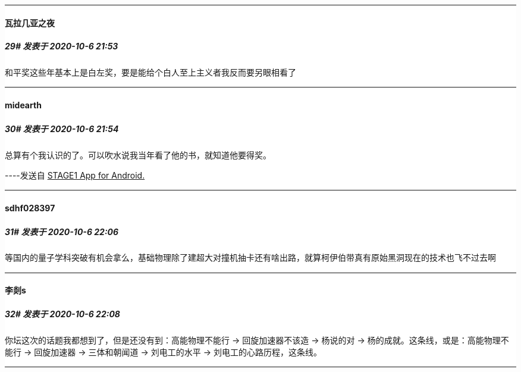 *****

####  瓦拉几亚之夜  
##### 29#       发表于 2020-10-6 21:53




和平奖这些年基本上是白左奖，要是能给个白人至上主义者我反而要另眼相看了







*****

####  midearth  
##### 30#       发表于 2020-10-6 21:54




总算有个我认识的了。可以吹水说我当年看了他的书，就知道他要得奖。


----发送自 [STAGE1 App for Android.](http://stage1.5j4m.com/?1.36)







*****

####  sdhf028397  
##### 31#       发表于 2020-10-6 22:06




等国内的量子学科突破有机会拿么，基础物理除了建超大对撞机抽卡还有啥出路，就算柯伊伯带真有原始黑洞现在的技术也飞不过去啊







*****

####  李剡s  
##### 32#       发表于 2020-10-6 22:08




你坛这次的话题我都想到了，但是还没有到：高能物理不能行 -&gt; 回旋加速器不该造 -&gt; 杨说的对 -&gt; 杨的成就。这条线，或是：高能物理不能行 -&gt; 回旋加速器 -&gt; 三体和朝闻道 -&gt; 刘电工的水平 -&gt; 刘电工的心路历程，这条线。







*****
